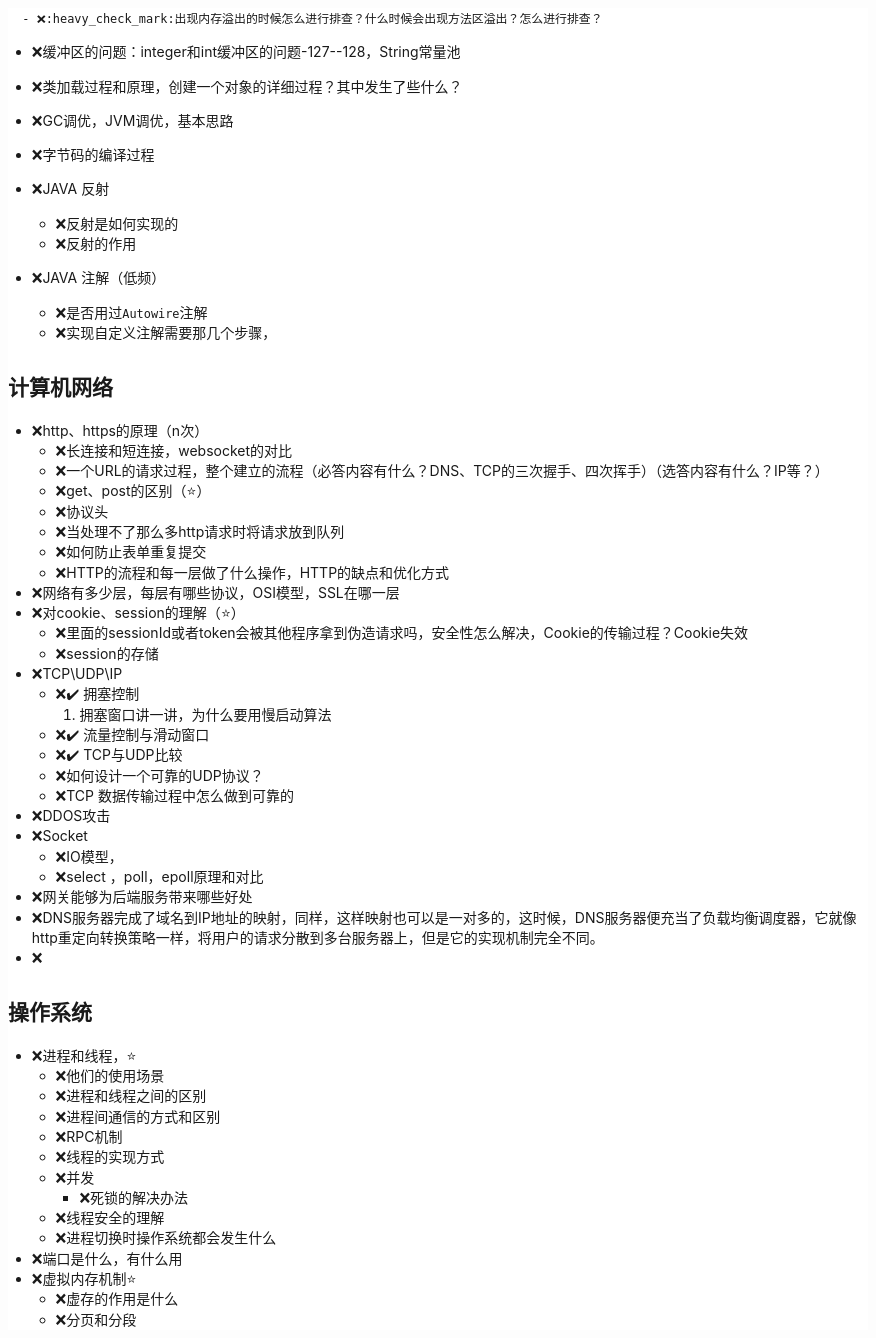       - ❌:heavy_check_mark:出现内存溢出的时候怎么进行排查？什么时候会出现方法区溢出？怎么进行排查？

   - ❌缓冲区的问题：integer和int缓冲区的问题-127--128，String常量池

   - ❌类加载过程和原理，创建一个对象的详细过程？其中发生了些什么？

   - ❌GC调优，JVM调优，基本思路

   - ❌字节码的编译过程

- ❌JAVA 反射

   - ❌反射是如何实现的
   - ❌反射的作用

- ❌JAVA 注解（低频）

   - ❌是否用过`Autowire`注解
   - ❌实现自定义注解需要那几个步骤，


## 计算机网络

- ❌http、https的原理（n次）
   - ❌长连接和短连接，websocket的对比
   - ❌一个URL的请求过程，整个建立的流程（必答内容有什么？DNS、TCP的三次握手、四次挥手）（选答内容有什么？IP等？）
   - ❌get、post的区别（:star:）
   - ❌协议头
   - ❌当处理不了那么多http请求时将请求放到队列
   - ❌如何防止表单重复提交
   - ❌HTTP的流程和每一层做了什么操作，HTTP的缺点和优化方式
- ❌网络有多少层，每层有哪些协议，OSI模型，SSL在哪一层
- ❌对cookie、session的理解（:star:）
   - ❌里面的sessionId或者token会被其他程序拿到伪造请求吗，安全性怎么解决，Cookie的传输过程？Cookie失效
   - ❌session的存储
- ❌TCP\UDP\IP
   - ❌:heavy_check_mark: 拥塞控制
      1. 拥塞窗口讲一讲，为什么要用慢启动算法
   - ❌:heavy_check_mark: 流量控制与滑动窗口
   - ❌:heavy_check_mark: TCP与UDP比较
   - ❌如何设计一个可靠的UDP协议？
   - ❌TCP 数据传输过程中怎么做到可靠的
- ❌DDOS攻击
- ❌Socket
   - ❌IO模型，
   - ❌select ，poll，epoll原理和对比
- ❌网关能够为后端服务带来哪些好处
- ❌DNS服务器完成了域名到IP地址的映射，同样，这样映射也可以是一对多的，这时候，DNS服务器便充当了负载均衡调度器，它就像http重定向转换策略一样，将用户的请求分散到多台服务器上，但是它的实现机制完全不同。
- ❌

## 操作系统

- ❌进程和线程，:star:
   - ❌他们的使用场景
   - ❌进程和线程之间的区别
   - ❌进程间通信的方式和区别
   - ❌RPC机制
   - ❌线程的实现方式
   - ❌并发
      - ❌死锁的解决办法
   - ❌线程安全的理解
   - ❌进程切换时操作系统都会发生什么
- ❌端口是什么，有什么用
- ❌虚拟内存机制:star:
   - ❌虚存的作用是什么
   - ❌分页和分段
